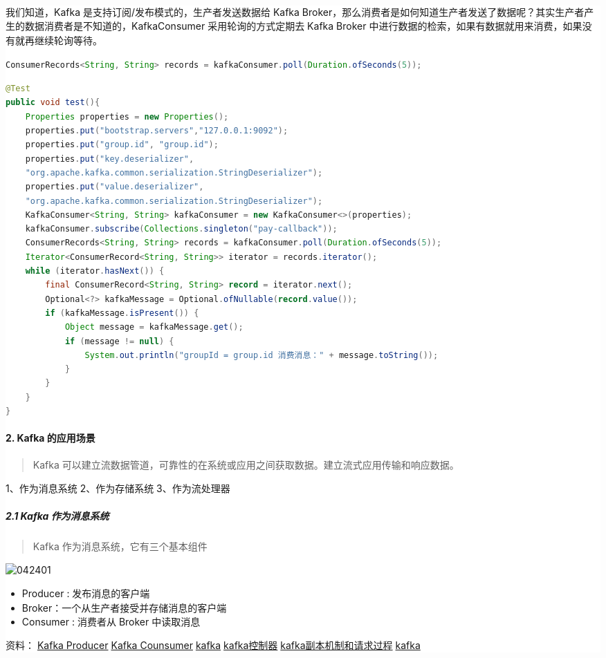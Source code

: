 我们知道，Kafka 是支持订阅/发布模式的，生产者发送数据给 Kafka Broker，那么消费者是如何知道生产者发送了数据呢？其实生产者产生的数据消费者是不知道的，KafkaConsumer 采用轮询的方式定期去 Kafka Broker 中进行数据的检索，如果有数据就用来消费，如果没有就再继续轮询等待。

```java
ConsumerRecords<String, String> records = kafkaConsumer.poll(Duration.ofSeconds(5));
```

```java
@Test
public void test(){
    Properties properties = new Properties();
    properties.put("bootstrap.servers","127.0.0.1:9092");
    properties.put("group.id", "group.id");
    properties.put("key.deserializer",
    "org.apache.kafka.common.serialization.StringDeserializer");
    properties.put("value.deserializer",
    "org.apache.kafka.common.serialization.StringDeserializer");
    KafkaConsumer<String, String> kafkaConsumer = new KafkaConsumer<>(properties);
    kafkaConsumer.subscribe(Collections.singleton("pay-callback"));
    ConsumerRecords<String, String> records = kafkaConsumer.poll(Duration.ofSeconds(5));
    Iterator<ConsumerRecord<String, String>> iterator = records.iterator();
    while (iterator.hasNext()) {
        final ConsumerRecord<String, String> record = iterator.next();
        Optional<?> kafkaMessage = Optional.ofNullable(record.value());
        if (kafkaMessage.isPresent()) {
            Object message = kafkaMessage.get();
            if (message != null) {
                System.out.println("groupId = group.id 消费消息：" + message.toString());
            }
        }
    }
}
```

#### 2. Kafka 的应用场景

> Kafka 可以建立流数据管道，可靠性的在系统或应用之间获取数据。建立流式应用传输和响应数据。

1、作为消息系统
2、作为存储系统
3、作为流处理器

##### 2.1 Kafka 作为消息系统

>Kafka 作为消息系统，它有三个基本组件

![042401](http://image.yuhaowin.com/2020/02/16/042401.jpg)

+ Producer : 发布消息的客户端
+ Broker：一个从生产者接受并存储消息的客户端
+ Consumer : 消费者从 Broker 中读取消息

资料：
[Kafka Producer](https://mp.weixin.qq.com/s/mpUQhmrzaBT0GxaoOcf0nw)
[Kafka Counsumer](https://mp.weixin.qq.com/s/N87cD0zMc211TwxXu_-wkA)
[kafka](https://mp.weixin.qq.com/s/UULQ8V6RgRaSmoH64TEcFQ)
[kafka控制器](https://mp.weixin.qq.com/s/6IXlnQjuup366JQYlTsJ9w)
[kafka副本机制和请求过程](https://mp.weixin.qq.com/s/cWF1m3ihwsix-jnGpyAjOg)
[kafka](https://mp.weixin.qq.com/s/ddTKYHWK8U5VJMWmqmi3vA)

